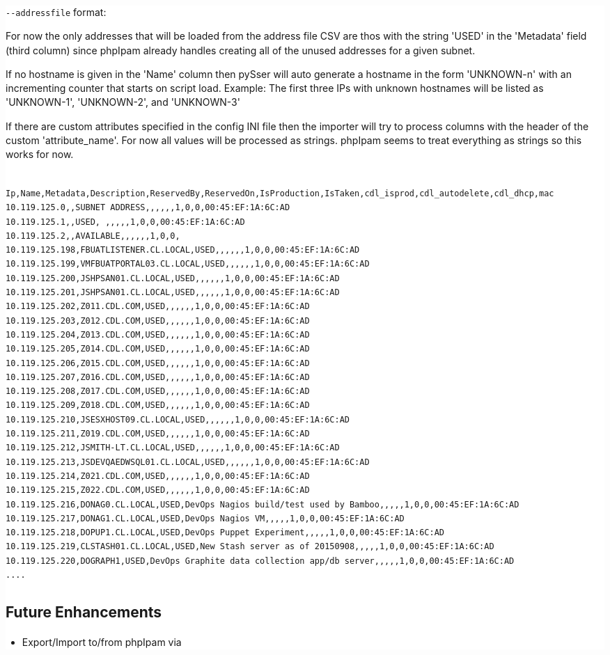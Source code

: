 `--addressfile` format:

For now the only addresses that will be loaded from the address file CSV are thos with the string 'USED' in the 'Metadata' field (third column) since phpIpam already handles creating all of the unused addresses for a given subnet. 

If no hostname is given in the 'Name' column then pySser will auto generate a hostname in the form 'UNKNOWN-n' with an incrementing counter that starts on script load. Example: The first three IPs with unknown hostnames will be listed as 'UNKNOWN-1', 'UNKNOWN-2', and 'UNKNOWN-3'

If there are custom attributes specified in the config INI file then the importer will try to process columns with the header of the custom 'attribute_name'. For now all values will be processed as strings. phpIpam seems to treat everything as strings so this works for now.



```

Ip,Name,Metadata,Description,ReservedBy,ReservedOn,IsProduction,IsTaken,cdl_isprod,cdl_autodelete,cdl_dhcp,mac
10.119.125.0,,SUBNET ADDRESS,,,,,,1,0,0,00:45:EF:1A:6C:AD
10.119.125.1,,USED, ,,,,,1,0,0,00:45:EF:1A:6C:AD
10.119.125.2,,AVAILABLE,,,,,,1,0,0,
10.119.125.198,FBUATLISTENER.CL.LOCAL,USED,,,,,,1,0,0,00:45:EF:1A:6C:AD
10.119.125.199,VMFBUATPORTAL03.CL.LOCAL,USED,,,,,,1,0,0,00:45:EF:1A:6C:AD
10.119.125.200,JSHPSAN01.CL.LOCAL,USED,,,,,,1,0,0,00:45:EF:1A:6C:AD
10.119.125.201,JSHPSAN01.CL.LOCAL,USED,,,,,,1,0,0,00:45:EF:1A:6C:AD
10.119.125.202,Z011.CDL.COM,USED,,,,,,1,0,0,00:45:EF:1A:6C:AD
10.119.125.203,Z012.CDL.COM,USED,,,,,,1,0,0,00:45:EF:1A:6C:AD
10.119.125.204,Z013.CDL.COM,USED,,,,,,1,0,0,00:45:EF:1A:6C:AD
10.119.125.205,Z014.CDL.COM,USED,,,,,,1,0,0,00:45:EF:1A:6C:AD
10.119.125.206,Z015.CDL.COM,USED,,,,,,1,0,0,00:45:EF:1A:6C:AD
10.119.125.207,Z016.CDL.COM,USED,,,,,,1,0,0,00:45:EF:1A:6C:AD
10.119.125.208,Z017.CDL.COM,USED,,,,,,1,0,0,00:45:EF:1A:6C:AD
10.119.125.209,Z018.CDL.COM,USED,,,,,,1,0,0,00:45:EF:1A:6C:AD
10.119.125.210,JSESXHOST09.CL.LOCAL,USED,,,,,,1,0,0,00:45:EF:1A:6C:AD
10.119.125.211,Z019.CDL.COM,USED,,,,,,1,0,0,00:45:EF:1A:6C:AD
10.119.125.212,JSMITH-LT.CL.LOCAL,USED,,,,,,1,0,0,00:45:EF:1A:6C:AD
10.119.125.213,JSDEVQAEDWSQL01.CL.LOCAL,USED,,,,,,1,0,0,00:45:EF:1A:6C:AD
10.119.125.214,Z021.CDL.COM,USED,,,,,,1,0,0,00:45:EF:1A:6C:AD
10.119.125.215,Z022.CDL.COM,USED,,,,,,1,0,0,00:45:EF:1A:6C:AD
10.119.125.216,DONAG0.CL.LOCAL,USED,DevOps Nagios build/test used by Bamboo,,,,,1,0,0,00:45:EF:1A:6C:AD
10.119.125.217,DONAG1.CL.LOCAL,USED,DevOps Nagios VM,,,,,1,0,0,00:45:EF:1A:6C:AD
10.119.125.218,DOPUP1.CL.LOCAL,USED,DevOps Puppet Experiment,,,,,1,0,0,00:45:EF:1A:6C:AD
10.119.125.219,CLSTASH01.CL.LOCAL,USED,New Stash server as of 20150908,,,,,1,0,0,00:45:EF:1A:6C:AD
10.119.125.220,DOGRAPH1,USED,DevOps Graphite data collection app/db server,,,,,1,0,0,00:45:EF:1A:6C:AD
....

```

## Future Enhancements
* Export/Import to/from phpIpam via
